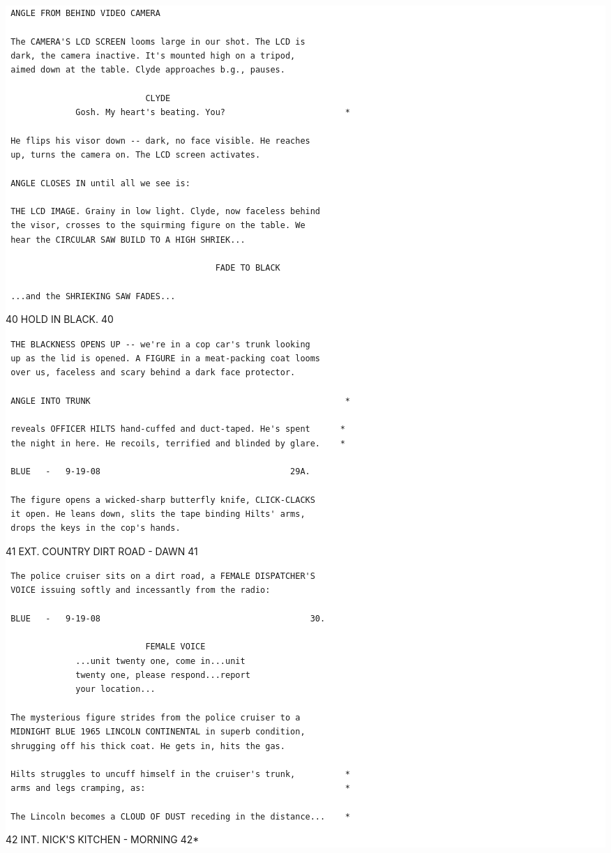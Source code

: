      ANGLE FROM BEHIND VIDEO CAMERA

     The CAMERA'S LCD SCREEN looms large in our shot. The LCD is
     dark, the camera inactive. It's mounted high on a tripod,
     aimed down at the table. Clyde approaches b.g., pauses.

                                CLYDE
                  Gosh. My heart's beating. You?                        *

     He flips his visor down -- dark, no face visible. He reaches
     up, turns the camera on. The LCD screen activates.

     ANGLE CLOSES IN until all we see is:

     THE LCD IMAGE. Grainy in low light. Clyde, now faceless behind
     the visor, crosses to the squirming figure on the table. We
     hear the CIRCULAR SAW BUILD TO A HIGH SHRIEK...

                                              FADE TO BLACK

     ...and the SHRIEKING SAW FADES...

40   HOLD IN BLACK.                                                   40

     THE BLACKNESS OPENS UP -- we're in a cop car's trunk looking
     up as the lid is opened. A FIGURE in a meat-packing coat looms
     over us, faceless and scary behind a dark face protector.

     ANGLE INTO TRUNK                                                   *

     reveals OFFICER HILTS hand-cuffed and duct-taped. He's spent      *
     the night in here. He recoils, terrified and blinded by glare.    *

     BLUE   -   9-19-08                                      29A.

     The figure opens a wicked-sharp butterfly knife, CLICK-CLACKS
     it open. He leans down, slits the tape binding Hilts' arms,
     drops the keys in the cop's hands.

41   EXT. COUNTRY DIRT ROAD - DAWN                                   41

     The police cruiser sits on a dirt road, a FEMALE DISPATCHER'S
     VOICE issuing softly and incessantly from the radio:

     BLUE   -   9-19-08                                          30.

                                FEMALE VOICE
                  ...unit twenty one, come in...unit
                  twenty one, please respond...report
                  your location...

     The mysterious figure strides from the police cruiser to a
     MIDNIGHT BLUE 1965 LINCOLN CONTINENTAL in superb condition,
     shrugging off his thick coat. He gets in, hits the gas.

     Hilts struggles to uncuff himself in the cruiser's trunk,          *
     arms and legs cramping, as:                                        *

     The Lincoln becomes a CLOUD OF DUST receding in the distance...    *

42   INT. NICK'S KITCHEN - MORNING                                     42*
